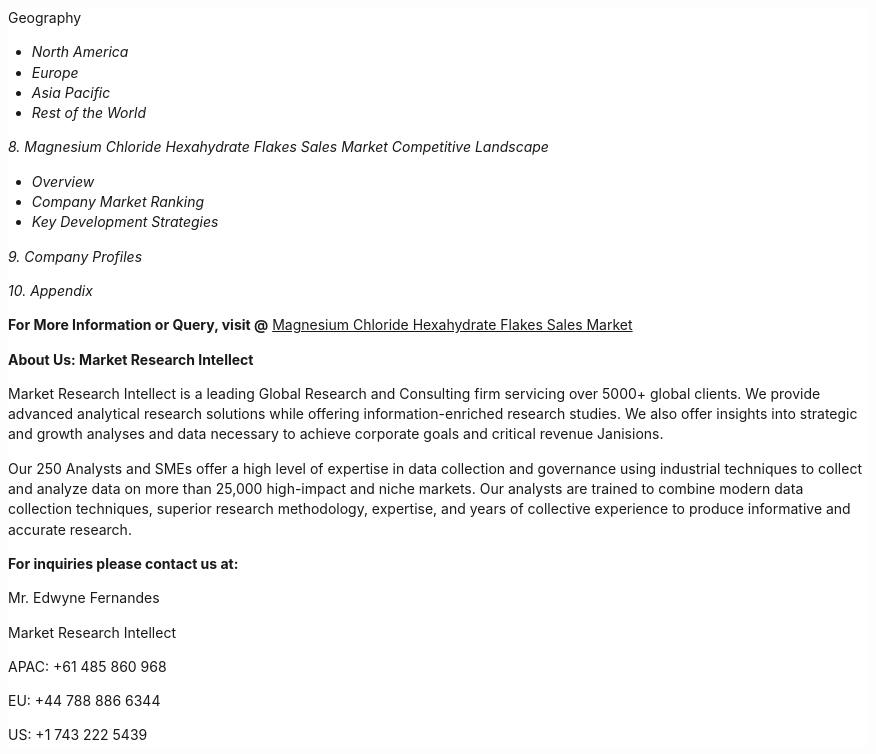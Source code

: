 Geography</span></em></p><ul><li><em><span class="">North America</span></em></li><li><em><span class="">Europe</span></em></li><li><em><span class="">Asia Pacific</span></em></li><li><em><span class="">Rest of the World</span></em></li></ul><p><em><span class="font-[700]">8. Magnesium Chloride Hexahydrate Flakes Sales Market Competitive Landscape</span></em></p><ul><li><em><span class="">Overview</span></em></li><li><em><span class="">Company Market Ranking</span></em></li><li><em><span class="">Key Development Strategies</span></em></li></ul><p><em><span class="font-[700]">9. Company Profiles</span></em></p><p><em><span class="font-[700]">10. Appendix</span></em></p><p><span class="font-[700]"><strong>For More Information or Query, visit&nbsp;@</strong>&nbsp;</span><span class="font-[700]"><a href="https://www.marketresearchintellect.com/product/global-magnesium-chloride-hexahydrate-flakes-sales-market/?utm_source=Linkedin&utm_medium=838" target="_blank" data-tracking-control-name="article-ssr-frontend-pulse_little-text-block" data-tracking-will-navigate="" data-test-link="">Magnesium Chloride Hexahydrate Flakes Sales Market</a></span></p><p><strong><span class="font-[700]">About Us: Market Research Intellect</span></strong></p><p><span class="">Market Research Intellect is a leading Global Research and Consulting firm servicing over 5000+ global clients. We provide advanced analytical research solutions while offering information-enriched research studies.&nbsp;</span>We also offer insights into strategic and growth analyses and data necessary to achieve corporate goals and critical revenue Janisions.</p><p><span class="">Our 250 Analysts and SMEs offer a high level of expertise in data collection and governance using industrial techniques to collect and analyze data on more than 25,000 high-impact and niche markets. Our analysts are trained to combine modern data collection techniques, superior research methodology, expertise, and years of collective experience to produce informative and accurate research.</span></p><p><strong>For inquiries please contact us at:</strong></p><p>Mr. Edwyne Fernandes</p><p>Market Research Intellect</p><p>APAC: +61 485 860 968</p><p>EU: +44 788 886 6344</p><p>US: +1 743 222 5439</p>
